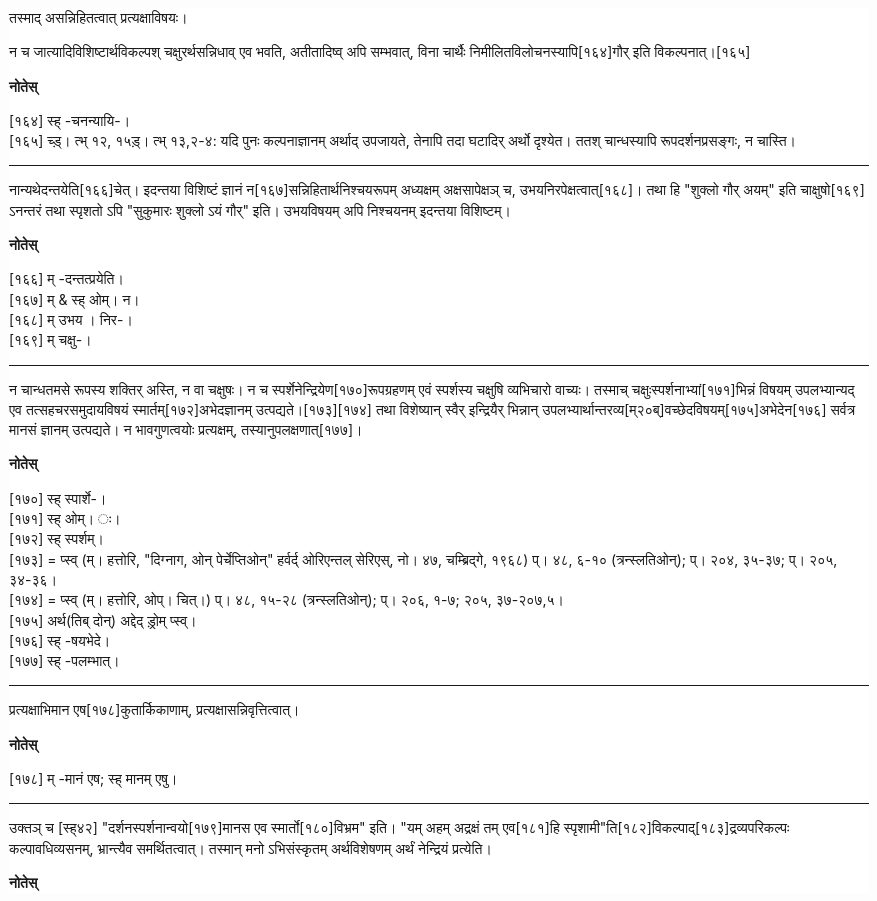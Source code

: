 तस्माद् असन्निहितत्वात् प्रत्यक्षाविषयः।  

   न च जात्यादिविशिष्टार्थविकल्पश् चक्षुरर्थसन्निधाव् एव भवति, अतीतादिष्व् अपि सम्भवात्, विना चार्थैः निमीलितविलोचनस्यापि[१६४]गौर् इति विकल्पनात्।[१६५]  

__________नोतेस्__________  
  
[१६४] स्ह् -चनन्यायि-।  
[१६५] च्ड़्। त्भ् १२, १५ड़्। त्भ् १३,२-४: यदि पुनः कल्पनाज्ञानम् अर्थाद् उपजायते, तेनापि तदा घटादिर् अर्थो दृश्येत। ततश् चान्धस्यापि रूपदर्शनप्रसङ्गः, न चास्ति।   
___________________________  

   नान्यथेदन्तयेति[१६६]चेत्। इदन्तया विशिष्टं ज्ञानं न[१६७]सन्निहितार्थनिश्चयरूपम् अध्यक्षम् अक्षसापेक्षञ् च, उभयनिरपेक्षत्वात्[१६८]। तथा हि "शुक्लो गौर् अयम्" इति चाक्षुषो[१६९] ऽनन्तरं तथा स्पृशतो ऽपि "सुकुमारः शुक्लो ऽयं गौर्" इति। उभयविषयम् अपि निश्चयनम् इदन्तया विशिष्टम्।  

__________नोतेस्__________  
  
[१६६] म् -दन्तत्प्रयेति।  
[१६७] म् & स्ह् ओम्। न।   
[१६८] म् उभय । निर-।   
[१६९] म् चक्षु-।   
___________________________  

न चान्धतमसे रूपस्य शक्तिर् अस्ति, न वा चक्षुषः। न च स्पर्शेनेन्द्रियेण[१७०]रूपग्रहणम् एवं स्पर्शस्य चक्षुषि व्यभिचारो वाच्यः। तस्माच् चक्षुःस्पर्शनाभ्यां[१७१]भिन्नं विषयम् उपलभ्यान्यद् एव तत्सहचरसमुदायविषयं स्मार्तम्[१७२]अभेदज्ञानम् उत्पद्यते।[१७३][१७४] तथा विशेष्यान् स्वैर् इन्द्रियैर् भिन्नान् उपलभ्यार्थान्तरव्य[म्२०ब्]वच्छेदविषयम्[१७५]अभेदेन[१७६] सर्वत्र मानसं ज्ञानम् उत्पद्यते। न भावगुणत्वयोः प्रत्यक्षम्, तस्यानुपलक्षणात्[१७७]।  

__________नोतेस्__________  
  
[१७०] स्ह् स्पार्शे-।  
[१७१] स्ह् ओम्। ः।  
[१७२] स्ह् स्पर्शम्।   
[१७३]  = प्स्व् (म्। हत्तोरि, "दिग्नाग, ओन् पेर्चेप्तिओन्" हर्वर्द् ओरिएन्तल् सेरिएस्, नो। ४७, चम्ब्रिद्गे, १९६८) प्। ४८, ६-१० (त्रन्स्लतिओन्); प्। २०४, ३५-३७; प्। २०५, ३४-३६।   
[१७४]  = प्स्व् (म्। हत्तोरि, ओप्। चित्।) प्। ४८, १५-२८ (त्रन्स्लतिओन्); प्। २०६, १-७; २०५, ३७-२०७,५।   
[१७५] अर्थ(तिब् दोन्) अद्देद् ड़्रोम् प्स्व्।   
[१७६] स्ह् -षयभेदे।   
[१७७] स्ह् -पलम्भात्।   
___________________________  

प्रत्यक्षाभिमान एष[१७८]कुतार्किकाणाम्, प्रत्यक्षासन्निवृत्तित्वात्।  

__________नोतेस्__________  
  
[१७८] म् -मानं एष; स्ह् मानम् एषु।  
___________________________  

   उक्तञ् च [स्ह्४२] "दर्शनस्पर्शनान्वयो[१७९]मानस एव स्मार्तो[१८०]विभ्रम" इति। "यम् अहम् अद्रक्षं तम् एव[१८१]हि स्पृशामी"ति[१८२]विकल्पाद्[१८३]द्रव्यपरिकल्पः कल्पावधिव्यसनम्, भ्रान्त्यैव समर्थितत्वात्। तस्मान् मनो ऽभिसंस्कृतम् अर्थविशेषणम् अर्थं नेन्द्रियं प्रत्येति।  

__________नोतेस्__________  
  